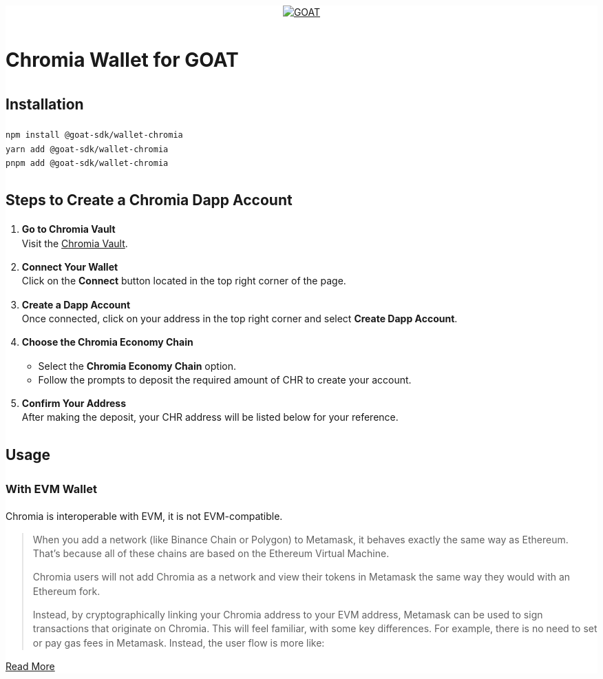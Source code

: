 <div align="center">
<a href="https://github.com/goat-sdk/goat">

<img src="https://github.com/user-attachments/assets/5fc7f121-259c-492c-8bca-f15fe7eb830c" alt="GOAT" width="100px" height="auto" style="object-fit: contain;">
</a>
</div>

# Chromia Wallet for GOAT

## Installation
```
npm install @goat-sdk/wallet-chromia
yarn add @goat-sdk/wallet-chromia
pnpm add @goat-sdk/wallet-chromia
```
## Steps to Create a Chromia Dapp Account

1. **Go to Chromia Vault**  
   Visit the [Chromia Vault](https://vault.chromia.com/en/dapps/).

2. **Connect Your Wallet**  
   Click on the **Connect** button located in the top right corner of the page.

3. **Create a Dapp Account**  
   Once connected, click on your address in the top right corner and select **Create Dapp Account**.

4. **Choose the Chromia Economy Chain**  
   - Select the **Chromia Economy Chain** option.  
   - Follow the prompts to deposit the required amount of CHR to create your account.

5. **Confirm Your Address**  
   After making the deposit, your CHR address will be listed below for your reference.


## Usage

### With EVM Wallet

Chromia is interoperable with EVM, it is not EVM-compatible.

> When you add a network (like Binance Chain or Polygon) to Metamask, it behaves exactly the same way as Ethereum. That’s because all of these chains are based on the Ethereum Virtual Machine. 
>
> Chromia users will not add Chromia as a network and view their tokens in Metamask the same way they would with an Ethereum fork.
>
> Instead, by cryptographically linking your Chromia address to your EVM address, Metamask can be used to sign transactions that originate on Chromia. This will feel familiar, with some key differences. For example, there is no need to set or pay gas fees in Metamask. Instead, the user flow is more like:

[Read More](https://blog.chromia.com/chromia-explained-eif/)
